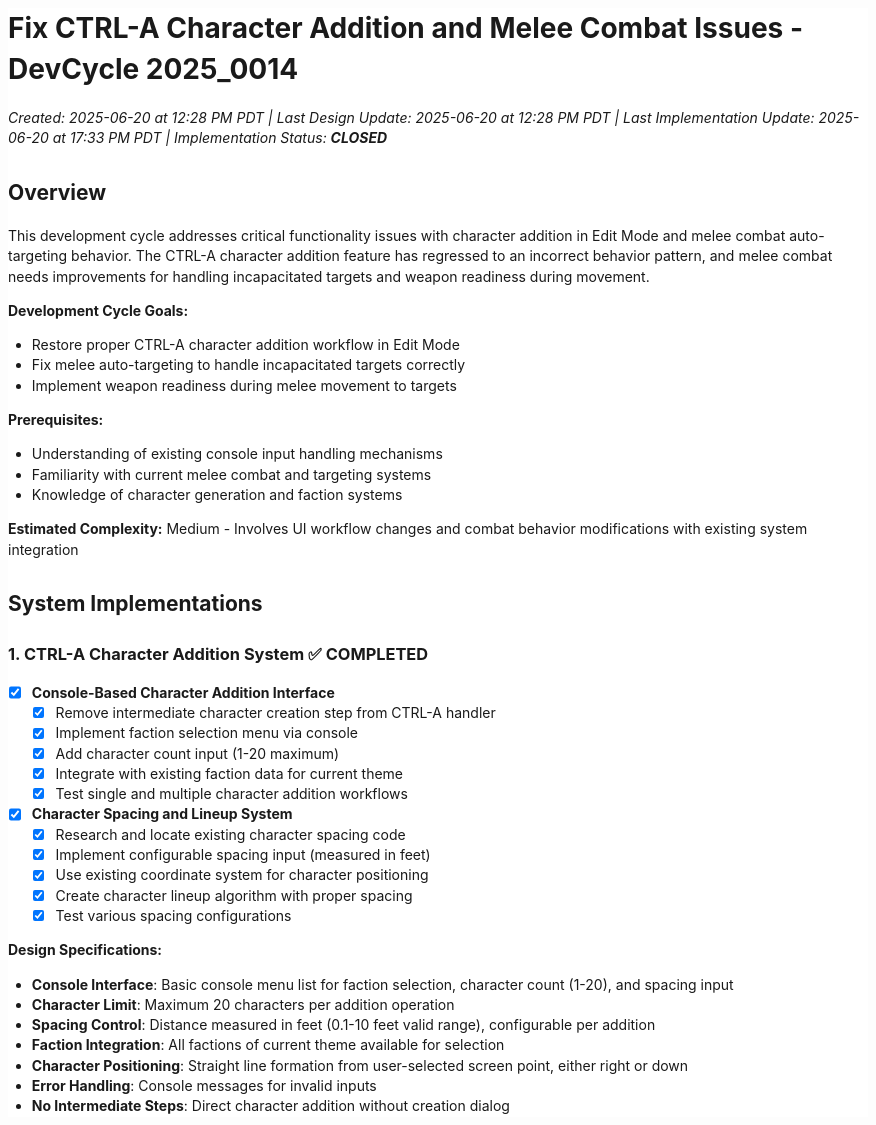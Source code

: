 # Fix CTRL-A Character Addition and Melee Combat Issues - DevCycle 2025_0014
*Created: 2025-06-20 at 12:28 PM PDT | Last Design Update: 2025-06-20 at 12:28 PM PDT | Last Implementation Update: 2025-06-20 at 17:33 PM PDT | Implementation Status: **CLOSED***

## Overview
This development cycle addresses critical functionality issues with character addition in Edit Mode and melee combat auto-targeting behavior. The CTRL-A character addition feature has regressed to an incorrect behavior pattern, and melee combat needs improvements for handling incapacitated targets and weapon readiness during movement.

**Development Cycle Goals:**
- Restore proper CTRL-A character addition workflow in Edit Mode
- Fix melee auto-targeting to handle incapacitated targets correctly
- Implement weapon readiness during melee movement to targets

**Prerequisites:** 
- Understanding of existing console input handling mechanisms
- Familiarity with current melee combat and targeting systems
- Knowledge of character generation and faction systems

**Estimated Complexity:** Medium - Involves UI workflow changes and combat behavior modifications with existing system integration

## System Implementations

### 1. CTRL-A Character Addition System ✅ **COMPLETED**
- [x] **Console-Based Character Addition Interface**
  - [x] Remove intermediate character creation step from CTRL-A handler
  - [x] Implement faction selection menu via console
  - [x] Add character count input (1-20 maximum)
  - [x] Integrate with existing faction data for current theme
  - [x] Test single and multiple character addition workflows

- [x] **Character Spacing and Lineup System**
  - [x] Research and locate existing character spacing code
  - [x] Implement configurable spacing input (measured in feet)
  - [x] Use existing coordinate system for character positioning
  - [x] Create character lineup algorithm with proper spacing
  - [x] Test various spacing configurations

**Design Specifications:**
- **Console Interface**: Basic console menu list for faction selection, character count (1-20), and spacing input
- **Character Limit**: Maximum 20 characters per addition operation
- **Spacing Control**: Distance measured in feet (0.1-10 feet valid range), configurable per addition
- **Faction Integration**: All factions of current theme available for selection
- **Character Positioning**: Straight line formation from user-selected screen point, either right or down
- **Error Handling**: Console messages for invalid inputs
- **No Intermediate Steps**: Direct character addition without creation dialog
